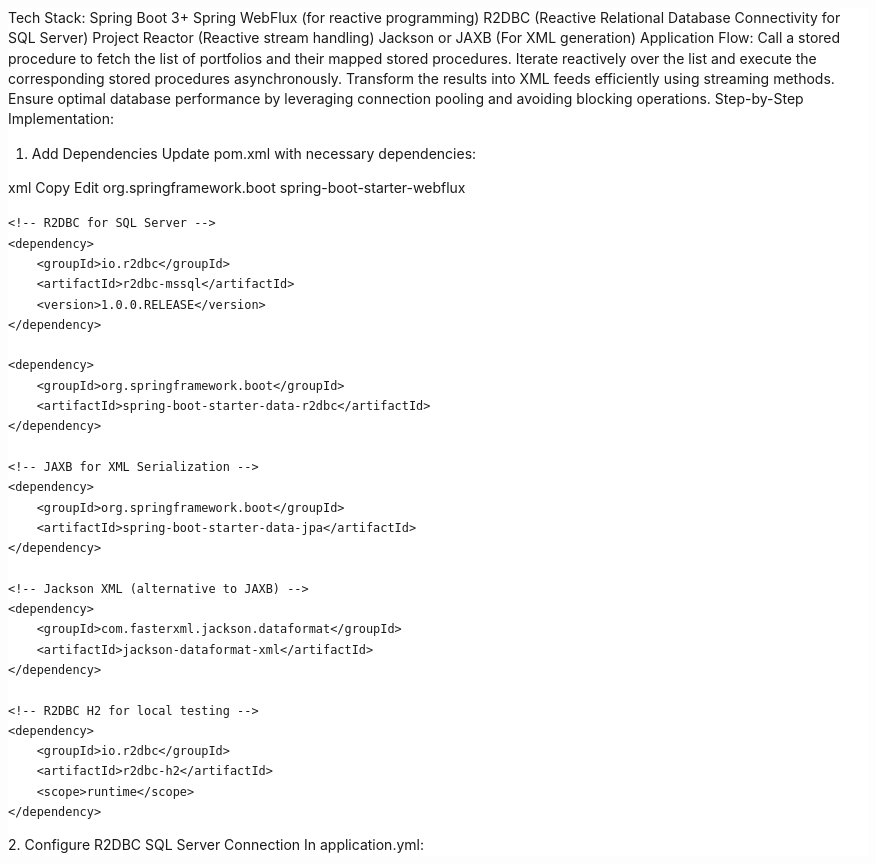 Tech Stack:
Spring Boot 3+
Spring WebFlux (for reactive programming)
R2DBC (Reactive Relational Database Connectivity for SQL Server)
Project Reactor (Reactive stream handling)
Jackson or JAXB (For XML generation)
Application Flow:
Call a stored procedure to fetch the list of portfolios and their mapped stored procedures.
Iterate reactively over the list and execute the corresponding stored procedures asynchronously.
Transform the results into XML feeds efficiently using streaming methods.
Ensure optimal database performance by leveraging connection pooling and avoiding blocking operations.
Step-by-Step Implementation:
1. Add Dependencies
Update pom.xml with necessary dependencies:

xml
Copy
Edit
<dependencies>
    <!-- Spring Boot & WebFlux -->
    <dependency>
        <groupId>org.springframework.boot</groupId>
        <artifactId>spring-boot-starter-webflux</artifactId>
    </dependency>

    <!-- R2DBC for SQL Server -->
    <dependency>
        <groupId>io.r2dbc</groupId>
        <artifactId>r2dbc-mssql</artifactId>
        <version>1.0.0.RELEASE</version>
    </dependency>

    <dependency>
        <groupId>org.springframework.boot</groupId>
        <artifactId>spring-boot-starter-data-r2dbc</artifactId>
    </dependency>

    <!-- JAXB for XML Serialization -->
    <dependency>
        <groupId>org.springframework.boot</groupId>
        <artifactId>spring-boot-starter-data-jpa</artifactId>
    </dependency>

    <!-- Jackson XML (alternative to JAXB) -->
    <dependency>
        <groupId>com.fasterxml.jackson.dataformat</groupId>
        <artifactId>jackson-dataformat-xml</artifactId>
    </dependency>

    <!-- R2DBC H2 for local testing -->
    <dependency>
        <groupId>io.r2dbc</groupId>
        <artifactId>r2dbc-h2</artifactId>
        <scope>runtime</scope>
    </dependency>
</dependencies>
2. Configure R2DBC SQL Server Connection
In application.yml:
